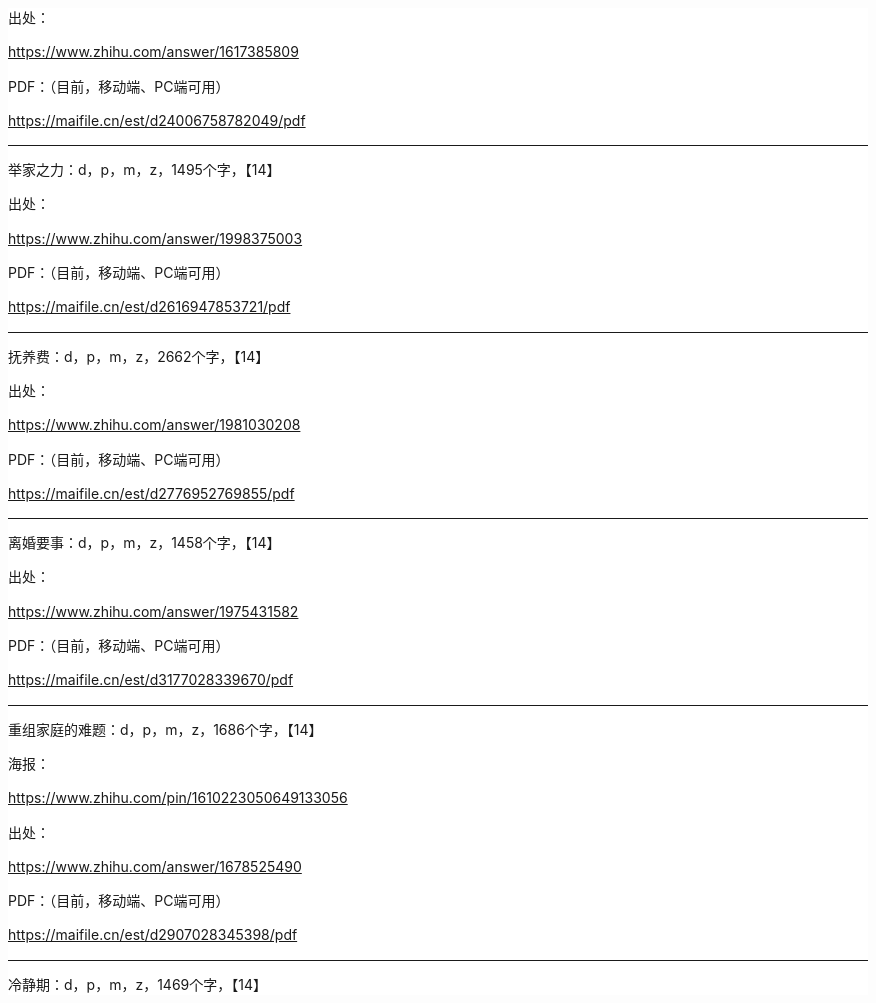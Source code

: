 出处：

https://www.zhihu.com/answer/1617385809

PDF：（目前，移动端、PC端可用）

https://maifile.cn/est/d24006758782049/pdf

---

举家之力：d，p，m，z，1495个字，【14】

出处：

https://www.zhihu.com/answer/1998375003

PDF：（目前，移动端、PC端可用）

https://maifile.cn/est/d2616947853721/pdf

---

抚养费：d，p，m，z，2662个字，【14】

出处：

https://www.zhihu.com/answer/1981030208

PDF：（目前，移动端、PC端可用）

https://maifile.cn/est/d2776952769855/pdf

---

离婚要事：d，p，m，z，1458个字，【14】

出处：

https://www.zhihu.com/answer/1975431582

PDF：（目前，移动端、PC端可用）

https://maifile.cn/est/d3177028339670/pdf

---

重组家庭的难题：d，p，m，z，1686个字，【14】

海报：

https://www.zhihu.com/pin/1610223050649133056

出处：

https://www.zhihu.com/answer/1678525490

PDF：（目前，移动端、PC端可用）

https://maifile.cn/est/d2907028345398/pdf

---

冷静期：d，p，m，z，1469个字，【14】
